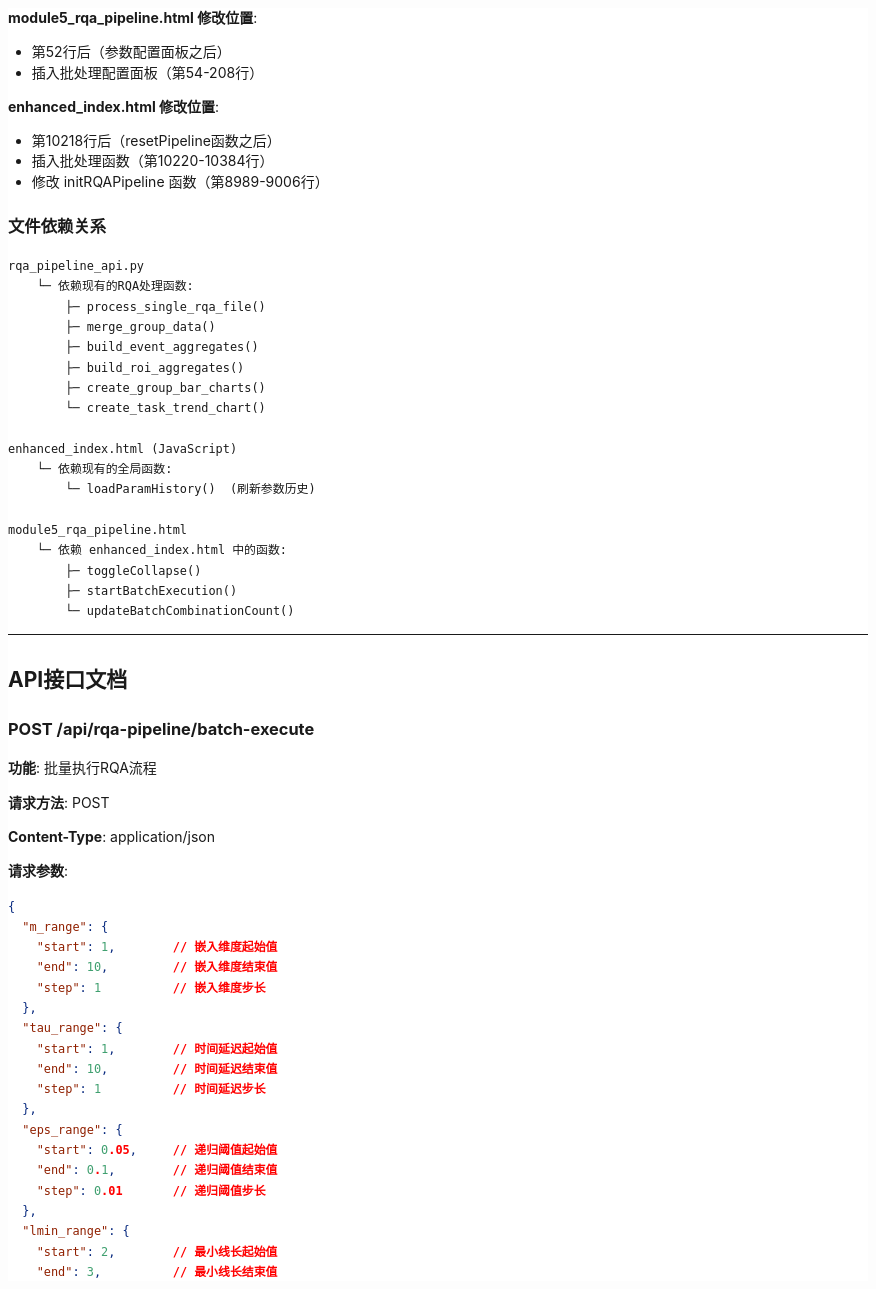 **module5_rqa_pipeline.html 修改位置**:
- 第52行后（参数配置面板之后）
- 插入批处理配置面板（第54-208行）

**enhanced_index.html 修改位置**:
- 第10218行后（resetPipeline函数之后）
- 插入批处理函数（第10220-10384行）
- 修改 initRQAPipeline 函数（第8989-9006行）

### 文件依赖关系

```
rqa_pipeline_api.py
    └─ 依赖现有的RQA处理函数:
        ├─ process_single_rqa_file()
        ├─ merge_group_data()
        ├─ build_event_aggregates()
        ├─ build_roi_aggregates()
        ├─ create_group_bar_charts()
        └─ create_task_trend_chart()

enhanced_index.html (JavaScript)
    └─ 依赖现有的全局函数:
        └─ loadParamHistory()  (刷新参数历史)

module5_rqa_pipeline.html
    └─ 依赖 enhanced_index.html 中的函数:
        ├─ toggleCollapse()
        ├─ startBatchExecution()
        └─ updateBatchCombinationCount()
```

---

## API接口文档

### POST /api/rqa-pipeline/batch-execute

**功能**: 批量执行RQA流程

**请求方法**: POST

**Content-Type**: application/json

**请求参数**:

```json
{
  "m_range": {
    "start": 1,        // 嵌入维度起始值
    "end": 10,         // 嵌入维度结束值
    "step": 1          // 嵌入维度步长
  },
  "tau_range": {
    "start": 1,        // 时间延迟起始值
    "end": 10,         // 时间延迟结束值
    "step": 1          // 时间延迟步长
  },
  "eps_range": {
    "start": 0.05,     // 递归阈值起始值
    "end": 0.1,        // 递归阈值结束值
    "step": 0.01       // 递归阈值步长
  },
  "lmin_range": {
    "start": 2,        // 最小线长起始值
    "end": 3,          // 最小线长结束值
```